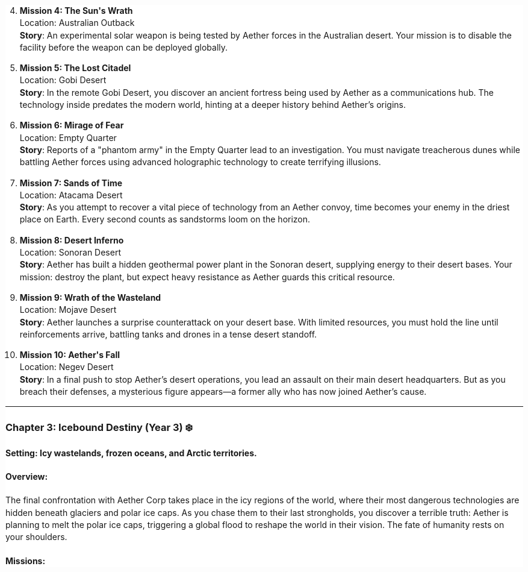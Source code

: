 4. **Mission 4: The Sun's Wrath**  
   Location: Australian Outback  
   **Story**: An experimental solar weapon is being tested by Aether forces in the Australian desert. Your mission is to disable the facility before the weapon can be deployed globally.

5. **Mission 5: The Lost Citadel**  
   Location: Gobi Desert  
   **Story**: In the remote Gobi Desert, you discover an ancient fortress being used by Aether as a communications hub. The technology inside predates the modern world, hinting at a deeper history behind Aether’s origins.

6. **Mission 6: Mirage of Fear**  
   Location: Empty Quarter  
   **Story**: Reports of a "phantom army" in the Empty Quarter lead to an investigation. You must navigate treacherous dunes while battling Aether forces using advanced holographic technology to create terrifying illusions.

7. **Mission 7: Sands of Time**  
   Location: Atacama Desert  
   **Story**: As you attempt to recover a vital piece of technology from an Aether convoy, time becomes your enemy in the driest place on Earth. Every second counts as sandstorms loom on the horizon.

8. **Mission 8: Desert Inferno**  
   Location: Sonoran Desert  
   **Story**: Aether has built a hidden geothermal power plant in the Sonoran desert, supplying energy to their desert bases. Your mission: destroy the plant, but expect heavy resistance as Aether guards this critical resource.

9. **Mission 9: Wrath of the Wasteland**  
   Location: Mojave Desert  
   **Story**: Aether launches a surprise counterattack on your desert base. With limited resources, you must hold the line until reinforcements arrive, battling tanks and drones in a tense desert standoff.

10. **Mission 10: Aether's Fall**  
    Location: Negev Desert  
    **Story**: In a final push to stop Aether’s desert operations, you lead an assault on their main desert headquarters. But as you breach their defenses, a mysterious figure appears—a former ally who has now joined Aether’s cause.

---

### **Chapter 3: Icebound Destiny (Year 3)** ❄️

#### **Setting**: Icy wastelands, frozen oceans, and Arctic territories.
#### **Overview**:  
The final confrontation with Aether Corp takes place in the icy regions of the world, where their most dangerous technologies are hidden beneath glaciers and polar ice caps. As you chase them to their last strongholds, you discover a terrible truth: Aether is planning to melt the polar ice caps, triggering a global flood to reshape the world in their vision. The fate of humanity rests on your shoulders.

#### **Missions**:
